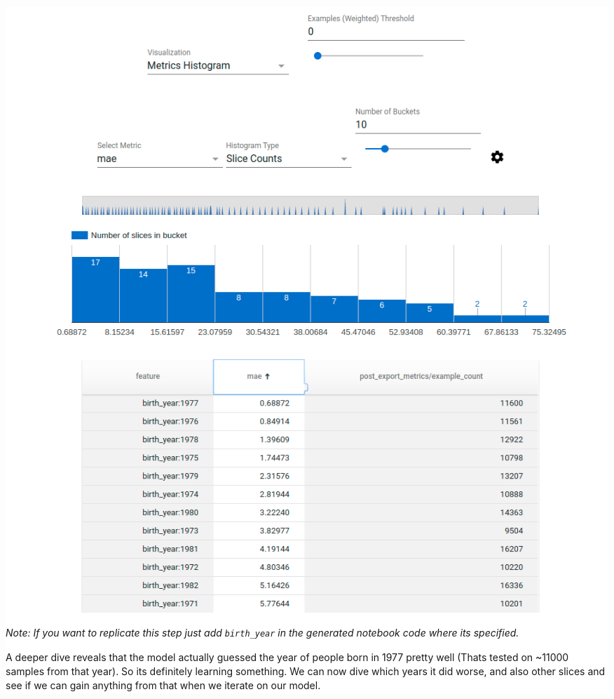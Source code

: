 ![tfma_logs](/assets/posts/train_30_mil_few_lines_yaml/tfma_1.png)

_Note: If you want to replicate this step just add `birth_year` in the generated notebook code where its specified._

A deeper dive reveals that the model actually guessed the year of people born in 1977 pretty well (Thats tested on ~11000 samples from that year). So its definitely learning something. We can now dive which years it did worse, and also other slices and see if we can gain anything from that when we iterate on our model.
